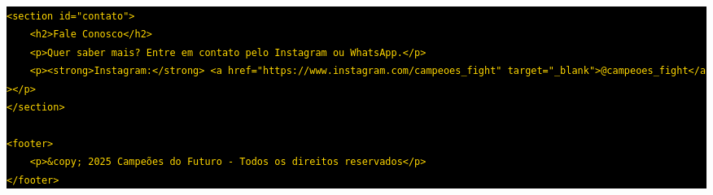     <section id="contato">
        <h2>Fale Conosco</h2>
        <p>Quer saber mais? Entre em contato pelo Instagram ou WhatsApp.</p>
        <p><strong>Instagram:</strong> <a href="https://www.instagram.com/campeoes_fight" target="_blank">@campeoes_fight</a></p>
    </section>
    
    <footer>
        <p>&copy; 2025 Campeões do Futuro - Todos os direitos reservados</p>
    </footer>
</body>
</html>
<!DOCTYPE html>
<html lang="pt-BR">
<head>
    <meta charset="UTF-8">
    <meta name="viewport" content="width=device-width, initial-scale=1.0">
    <title>Campeões do Futuro</title>
    <link rel="stylesheet" href="styles.css">
    <style>
        body {
            font-family: 'Arial', sans-serif;
            background-color: #000;
            color: #FFD700;
            margin: 0;
            padding: 0;
            line-height: 1.6;
        }
        header {
            background-color: #FFD700;
            padding: 20px;
            text-align: center;
        }
        header h1 {
            margin: 0;
            font-size: 3em;
            text-transform: uppercase;
            font-weight: bold;
            color: #000;
        }
        nav ul {
            list-style: none;
            padding: 0;
            margin: 20px 0 0 0;
        }
        nav ul li {
            display: inline;
            margin: 0 20px;
        }
        nav ul li a {
            color: #000;
            text-decoration: none;
            font-size: 1.2em;
            font-weight: bold;
            transition: color 0.3s;
        }
        nav ul li a:hover {
            color: #fff;
        }
        #hero {
            text-align: center;
            padding: 150px 20px;
            background: url('https://source.unsplash.com/1600x900/?jiu-jitsu,gym') no-repeat center center/cover;